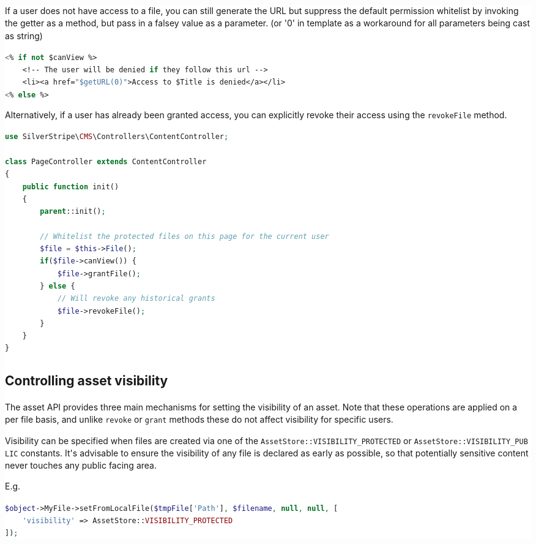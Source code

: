 If a user does not have access to a file, you can still generate the URL but suppress the default
permission whitelist by invoking the getter as a method, but pass in a falsey value as a parameter.
(or '0' in template as a workaround for all parameters being cast as string)


```ss
<% if not $canView %>
    <!-- The user will be denied if they follow this url -->
    <li><a href="$getURL(0)">Access to $Title is denied</a></li>
<% else %>
```

Alternatively, if a user has already been granted access, you can explicitly revoke their access using
the `revokeFile` method.

```php
use SilverStripe\CMS\Controllers\ContentController;

class PageController extends ContentController
{
    public function init()
    {
        parent::init();

        // Whitelist the protected files on this page for the current user
        $file = $this->File();
        if($file->canView()) {
            $file->grantFile();
        } else {
            // Will revoke any historical grants
            $file->revokeFile();
        }
    }
}
```

## Controlling asset visibility

The asset API provides three main mechanisms for setting the visibility of an asset. Note that
these operations are applied on a per file basis, and unlike `revoke` or `grant` methods
these do not affect visibility for specific users.

Visibility can be specified when files are created via one of the `AssetStore::VISIBILITY_PROTECTED`
or `AssetStore::VISIBILITY_PUBLIC` constants. It's advisable to ensure the visibility of any file
is declared as early as possible, so that potentially sensitive content never touches any
public facing area.

E.g.

```php
$object->MyFile->setFromLocalFile($tmpFile['Path'], $filename, null, null, [
    'visibility' => AssetStore::VISIBILITY_PROTECTED
]);
```

